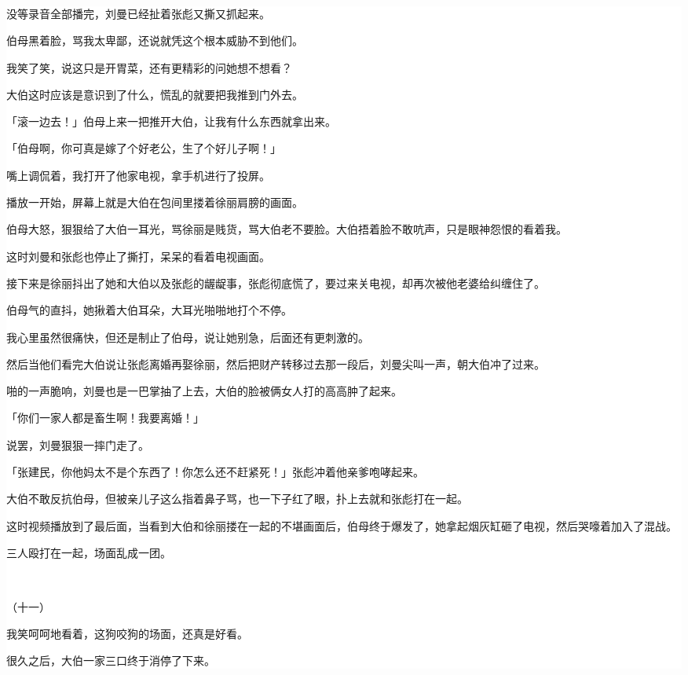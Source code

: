 
没等录音全部播完，刘曼已经扯着张彪又撕又抓起来。


伯母黑着脸，骂我太卑鄙，还说就凭这个根本威胁不到他们。


我笑了笑，说这只是开胃菜，还有更精彩的问她想不想看？


大伯这时应该是意识到了什么，慌乱的就要把我推到门外去。


「滚一边去！」伯母上来一把推开大伯，让我有什么东西就拿出来。


「伯母啊，你可真是嫁了个好老公，生了个好儿子啊！」


嘴上调侃着，我打开了他家电视，拿手机进行了投屏。


播放一开始，屏幕上就是大伯在包间里搂着徐丽肩膀的画面。


伯母大怒，狠狠给了大伯一耳光，骂徐丽是贱货，骂大伯老不要脸。大伯捂着脸不敢吭声，只是眼神怨恨的看着我。


这时刘曼和张彪也停止了撕打，呆呆的看着电视画面。


接下来是徐丽抖出了她和大伯以及张彪的龌龊事，张彪彻底慌了，要过来关电视，却再次被他老婆给纠缠住了。


伯母气的直抖，她揪着大伯耳朵，大耳光啪啪地打个不停。


我心里虽然很痛快，但还是制止了伯母，说让她别急，后面还有更刺激的。


然后当他们看完大伯说让张彪离婚再娶徐丽，然后把财产转移过去那一段后，刘曼尖叫一声，朝大伯冲了过来。


啪的一声脆响，刘曼也是一巴掌抽了上去，大伯的脸被俩女人打的高高肿了起来。


「你们一家人都是畜生啊！我要离婚！」


说罢，刘曼狠狠一摔门走了。


「张建民，你他妈太不是个东西了！你怎么还不赶紧死！」张彪冲着他亲爹咆哮起来。


大伯不敢反抗伯母，但被亲儿子这么指着鼻子骂，也一下子红了眼，扑上去就和张彪打在一起。


这时视频播放到了最后面，当看到大伯和徐丽搂在一起的不堪画面后，伯母终于爆发了，她拿起烟灰缸砸了电视，然后哭嚎着加入了混战。


三人殴打在一起，场面乱成一团。


 


（十一）


我笑呵呵地看着，这狗咬狗的场面，还真是好看。


很久之后，大伯一家三口终于消停了下来。
